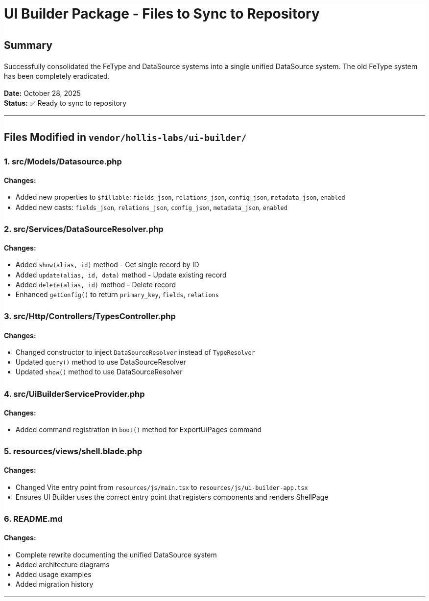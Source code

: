 # UI Builder Package - Files to Sync to Repository

## Summary
Successfully consolidated the FeType and DataSource systems into a single unified DataSource system. The old FeType system has been completely eradicated.

**Date:** October 28, 2025  
**Status:** ✅ Ready to sync to repository

---

## Files Modified in `vendor/hollis-labs/ui-builder/`

### 1. src/Models/Datasource.php
**Changes:**
- Added new properties to `$fillable`: `fields_json`, `relations_json`, `config_json`, `metadata_json`, `enabled`
- Added new casts: `fields_json`, `relations_json`, `config_json`, `metadata_json`, `enabled`

### 2. src/Services/DataSourceResolver.php
**Changes:**
- Added `show(alias, id)` method - Get single record by ID
- Added `update(alias, id, data)` method - Update existing record
- Added `delete(alias, id)` method - Delete record
- Enhanced `getConfig()` to return `primary_key`, `fields`, `relations`

### 3. src/Http/Controllers/TypesController.php
**Changes:**
- Changed constructor to inject `DataSourceResolver` instead of `TypeResolver`
- Updated `query()` method to use DataSourceResolver
- Updated `show()` method to use DataSourceResolver

### 4. src/UiBuilderServiceProvider.php
**Changes:**
- Added command registration in `boot()` method for ExportUiPages command

### 5. resources/views/shell.blade.php
**Changes:**
- Changed Vite entry point from `resources/js/main.tsx` to `resources/js/ui-builder-app.tsx`
- Ensures UI Builder uses the correct entry point that registers components and renders ShellPage

### 6. README.md
**Changes:**
- Complete rewrite documenting the unified DataSource system
- Added architecture diagrams
- Added usage examples
- Added migration history

---